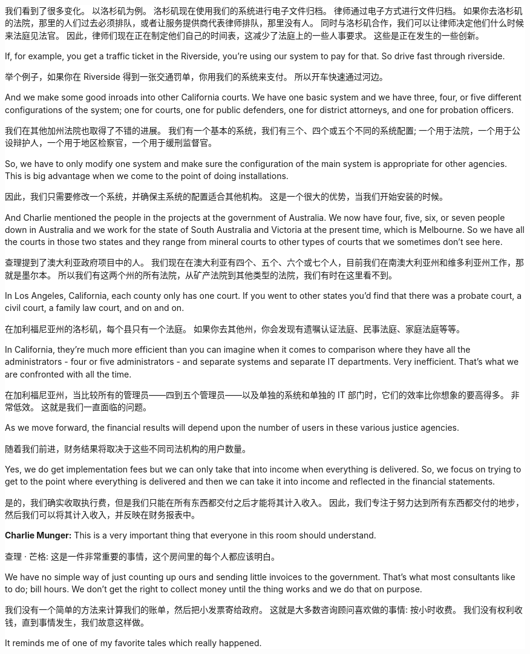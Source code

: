 我们看到了很多变化。 以洛杉矶为例。 洛杉矶现在使用我们的系统进行电子文件归档。 律师通过电子方式进行文件归档。 如果你去洛杉矶的法院，那里的人们过去必须排队，或者让服务提供商代表律师排队，那里没有人。 同时与洛杉矶合作，我们可以让律师决定他们什么时候来法庭见法官。 因此，律师们现在正在制定他们自己的时间表，这减少了法庭上的一些人事要求。 这些是正在发生的一些创新。

If, for example, you get a traffic ticket in the Riverside, you’re using our system to pay for that. So drive fast through riverside.

举个例子，如果你在 Riverside 得到一张交通罚单，你用我们的系统来支付。 所以开车快速通过河边。

And we make some good inroads into other California courts. We have one basic system and we have three, four, or five different configurations of the system; one for courts, one for public defenders, one for district attorneys, and one for probation officers.

我们在其他加州法院也取得了不错的进展。 我们有一个基本的系统，我们有三个、四个或五个不同的系统配置; 一个用于法院，一个用于公设辩护人，一个用于地区检察官，一个用于缓刑监督官。

So, we have to only modify one system and make sure the configuration of the main system is appropriate for other agencies. This is big advantage when we come to the point of doing installations.

因此，我们只需要修改一个系统，并确保主系统的配置适合其他机构。 这是一个很大的优势，当我们开始安装的时候。

And Charlie mentioned the people in the projects at the government of Australia. We now have four, five, six, or seven people down in Australia and we work for the state of South Australia and Victoria at the present time, which is Melbourne. So we have all the courts in those two states and they range from mineral courts to other types of courts that we sometimes don’t see here.

查理提到了澳大利亚政府项目中的人。 我们现在在澳大利亚有四个、五个、六个或七个人，目前我们在南澳大利亚州和维多利亚州工作，那就是墨尔本。 所以我们有这两个州的所有法院，从矿产法院到其他类型的法院，我们有时在这里看不到。

In Los Angeles, California, each county only has one court. If you went to other states you’d find that there was a probate court, a civil court, a family law court, and on and on.

在加利福尼亚州的洛杉矶，每个县只有一个法庭。 如果你去其他州，你会发现有遗嘱认证法庭、民事法庭、家庭法庭等等。

In California, they’re much more efficient than you can imagine when it comes to comparison where they have all the administrators - four or five administrators - and separate systems and separate IT departments. Very inefficient. That’s what we are confronted with all the time.

在加利福尼亚州，当比较所有的管理员——四到五个管理员——以及单独的系统和单独的 IT 部门时，它们的效率比你想象的要高得多。 非常低效。 这就是我们一直面临的问题。

As we move forward, the financial results will depend upon the number of users in these various justice agencies.

随着我们前进，财务结果将取决于这些不同司法机构的用户数量。

Yes, we do get implementation fees but we can only take that into income when everything is delivered. So, we focus on trying to get to the point where everything is delivered and then we can take it into income and reflected in the financial statements.

是的，我们确实收取执行费，但是我们只能在所有东西都交付之后才能将其计入收入。 因此，我们专注于努力达到所有东西都交付的地步，然后我们可以将其计入收入，并反映在财务报表中。

**Charlie Munger:** This is a very important thing that everyone in this room should understand.

查理 · 芒格: 这是一件非常重要的事情，这个房间里的每个人都应该明白。

We have no simple way of just counting up ours and sending little invoices to the government. That’s what most consultants like to do; bill hours. We don’t get the right to collect money until the thing works and we do that on purpose.

我们没有一个简单的方法来计算我们的账单，然后把小发票寄给政府。 这就是大多数咨询顾问喜欢做的事情: 按小时收费。 我们没有权利收钱，直到事情发生，我们故意这样做。

It reminds me of one of my favorite tales which really happened.
